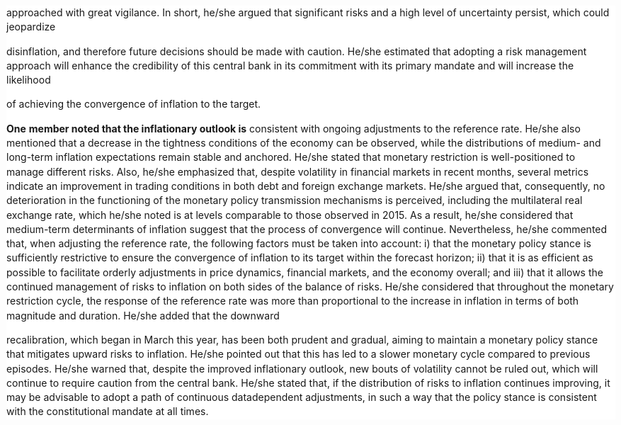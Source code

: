 approached with great vigilance. In short, he/she
argued that significant risks and a high level of
uncertainty persist, which could jeopardize

disinflation, and therefore future decisions should be
made with caution. He/she estimated that adopting a
risk management approach will enhance the
credibility of this central bank in its commitment with
its primary mandate and will increase the likelihood


of achieving the convergence of inflation to the
target.

**One** **member noted that the inflationary outlook is**
consistent with ongoing adjustments to the reference
rate. He/she also mentioned that a decrease in the
tightness conditions of the economy can be
observed, while the distributions of medium- and
long-term inflation expectations remain stable and
anchored. He/she stated that monetary restriction is
well-positioned to manage different risks. Also,
he/she emphasized that, despite volatility in financial
markets in recent months, several metrics indicate an
improvement in trading conditions in both debt and
foreign exchange markets. He/she argued that,
consequently, no deterioration in the functioning of
the monetary policy transmission mechanisms is
perceived, including the multilateral real exchange
rate, which he/she noted is at levels comparable to
those observed in 2015. As a result, he/she
considered that medium-term determinants of
inflation suggest that the process of convergence will
continue. Nevertheless, he/she commented that,
when adjusting the reference rate, the following
factors must be taken into account: i) that the
monetary policy stance is sufficiently restrictive to
ensure the convergence of inflation to its target within
the forecast horizon; ii) that it is as efficient as
possible to facilitate orderly adjustments in price
dynamics, financial markets, and the economy
overall; and iii) that it allows the continued
management of risks to inflation on both sides of the
balance of risks. He/she considered that throughout
the monetary restriction cycle, the response of the
reference rate was more than proportional to the
increase in inflation in terms of both magnitude and
duration. He/she added that the downward

recalibration, which began in March this year, has
been both prudent and gradual, aiming to maintain a
monetary policy stance that mitigates upward risks to
inflation. He/she pointed out that this has led to a
slower monetary cycle compared to previous
episodes. He/she warned that, despite the improved
inflationary outlook, new bouts of volatility cannot be
ruled out, which will continue to require caution from
the central bank. He/she stated that, if the distribution
of risks to inflation continues improving, it may be
advisable to adopt a path of continuous datadependent adjustments, in such a way that the policy
stance is consistent with the constitutional mandate
at all times.

